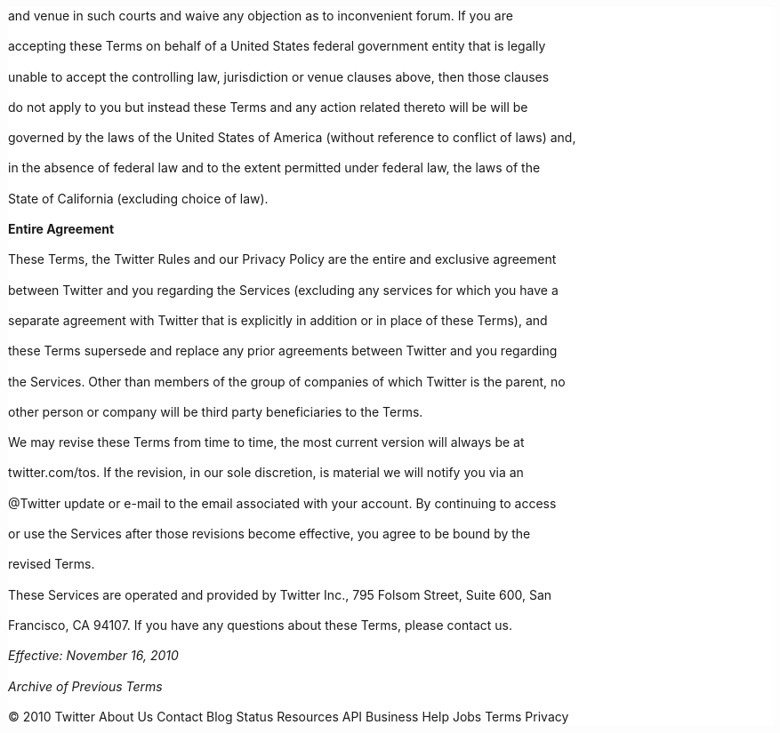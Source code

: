 
and venue in such courts and waive any objection as to inconvenient forum. If you are


accepting these Terms on behalf of a United States federal government entity that is legally


unable to accept the controlling law, jurisdiction or venue clauses above, then those clauses


do not apply to you but instead these Terms and any action related thereto will be will be


governed by the laws of the United States of America (without reference to conflict of laws) and,


in the absence of federal law and to the extent permitted under federal law, the laws of the


State of California (excluding choice of law).


**Entire Agreement**


These Terms, the Twitter Rules and our Privacy Policy are the entire and exclusive agreement


between Twitter and you regarding the Services (excluding any services for which you have a


separate agreement with Twitter that is explicitly in addition or in place of these Terms), and


these Terms supersede and replace any prior agreements between Twitter and you regarding


the Services. Other than members of the group of companies of which Twitter is the parent, no


other person or company will be third party beneficiaries to the Terms.


We may revise these Terms from time to time, the most current version will always be at


twitter.com/tos. If the revision, in our sole discretion, is material we will notify you via an


@Twitter update or e-mail to the email associated with your account. By continuing to access


or use the Services after those revisions become effective, you agree to be bound by the


revised Terms.


These Services are operated and provided by Twitter Inc., 795 Folsom Street, Suite 600, San


Francisco, CA 94107. If you have any questions about these Terms, please contact us.


*Effective: November 16, 2010*


*Archive of Previous Terms*



© 2010 Twitter About Us Contact Blog Status Resources API Business Help Jobs Terms Privacy

